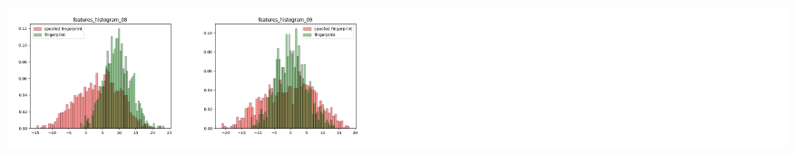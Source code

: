   <img src="./plots/features/features_histogram_08.png" width="200" />
  <img src="./plots/features/features_histogram_09.png" width="200" />
</p>
